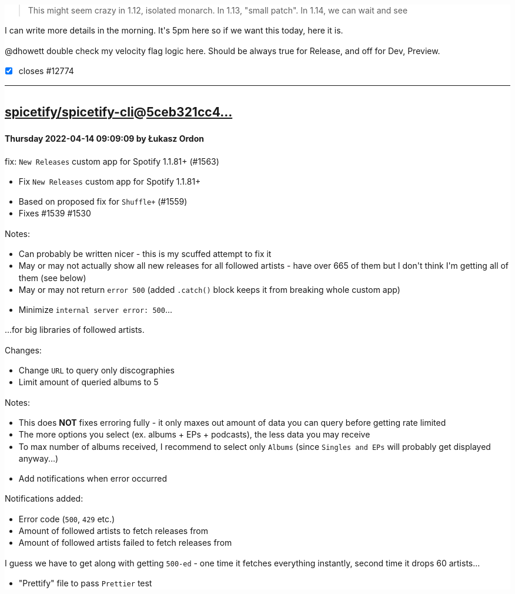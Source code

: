 > This might seem crazy
> in 1.12, isolated monarch. In 1.13, "small patch". In 1.14, we can wait and see

I can write more details in the morning. It's 5pm here so if we want this today, here it is.

@dhowett double check my velocity flag logic here. Should be always true for Release, and off for Dev, Preview. 

* [x] closes #12774

---
## [spicetify/spicetify-cli](https://github.com/spicetify/spicetify-cli)@[5ceb321cc4...](https://github.com/spicetify/spicetify-cli/commit/5ceb321cc4c2302548b13f8862cec6a8212d74f7)
#### Thursday 2022-04-14 09:09:09 by Łukasz Ordon

fix: `New Releases` custom app for Spotify 1.1.81+ (#1563)

* Fix `New Releases` custom app for Spotify 1.1.81+

- Based on proposed fix for `Shuffle+` (#1559)
- Fixes #1539 #1530 

Notes:
- Can probably be written nicer - this is my scuffed attempt to fix it
- May or may not actually show all new releases for all followed artists - have over 665 of them but I don't think I'm getting all of them (see below)
- May or may not return `error 500` (added `.catch()` block keeps it from breaking whole custom app)

* Minimize `internal server error: 500`...

...for big libraries of followed artists.

Changes:
- Change `URL` to query only discographies
- Limit amount of queried albums to 5

Notes:
- This does **NOT** fixes erroring fully - it only maxes out amount of data you can query before getting rate limited
- The more options you select (ex. albums + EPs + podcasts), the less data you may receive
- To max number of albums received, I recommend to select only `Albums` (since `Singles and EPs` will probably get displayed anyway...)

* Add notifications when error occurred

Notifications added:
- Error code (`500`, `429` etc.)
- Amount of followed artists to fetch releases from
- Amount of followed artists failed to fetch releases from

I guess we have to get along with getting `500-ed` - one time it fetches everything instantly, second time it drops 60 artists...

* "Prettify" file to pass `Prettier` test
